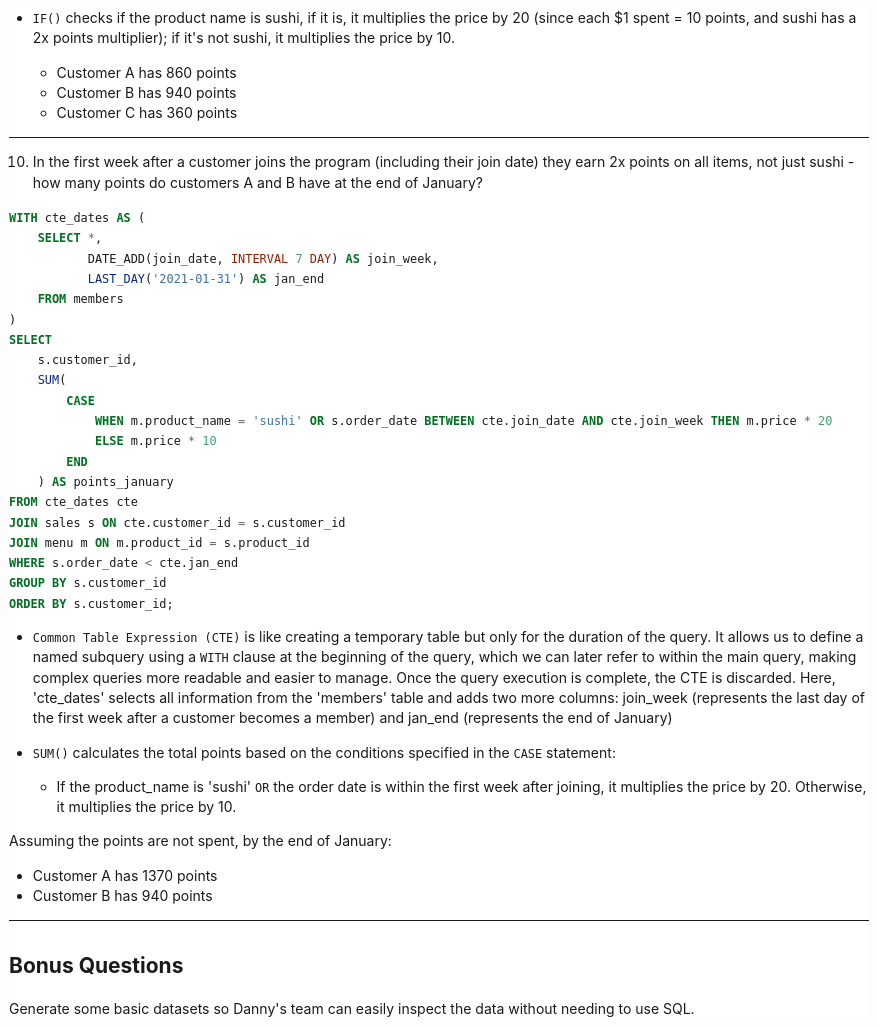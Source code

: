 - `IF()` checks if the product name is sushi, if it is, it multiplies the price by 20 (since each $1 spent = 10 points, and sushi has a 2x points multiplier); if it's not sushi, it multiplies the price by 10.

  - Customer A has 860 points
  - Customer B has 940 points
  - Customer C has 360 points

***
10. In the first week after a customer joins the program (including their join date) they earn 2x points on all items, not just sushi - how many points do customers A and B have at the end of January?

```sql
WITH cte_dates AS (
    SELECT *,
           DATE_ADD(join_date, INTERVAL 7 DAY) AS join_week,
           LAST_DAY('2021-01-31') AS jan_end
    FROM members
)
SELECT
    s.customer_id,
    SUM(
        CASE
            WHEN m.product_name = 'sushi' OR s.order_date BETWEEN cte.join_date AND cte.join_week THEN m.price * 20
            ELSE m.price * 10
        END
    ) AS points_january
FROM cte_dates cte
JOIN sales s ON cte.customer_id = s.customer_id
JOIN menu m ON m.product_id = s.product_id
WHERE s.order_date < cte.jan_end
GROUP BY s.customer_id
ORDER BY s.customer_id;
```
- `Common Table Expression (CTE)` is like creating a temporary table but only for the duration of the query. It allows us to define a named subquery using a `WITH` clause at the beginning of the query, which we can later refer to within the main query, making complex queries more readable and easier to manage. Once the query execution is complete, the CTE is discarded.
  Here, 'cte_dates' selects all information from the 'members' table and adds two more columns: join_week (represents the last day of the first week after a customer becomes a member) and jan_end (represents the end of January)

- `SUM()` calculates the total points based on the conditions specified in the `CASE` statement:
    - If the product_name is 'sushi' `OR` the order date is within the first week after joining, it multiplies the price by 20. Otherwise, it multiplies the price by 10.
  

Assuming the points are not spent, by the end of January:
  - Customer A has 1370 points
  - Customer B has 940 points

***
## Bonus Questions
Generate some basic datasets so Danny's team can easily inspect the data without needing to use SQL.
